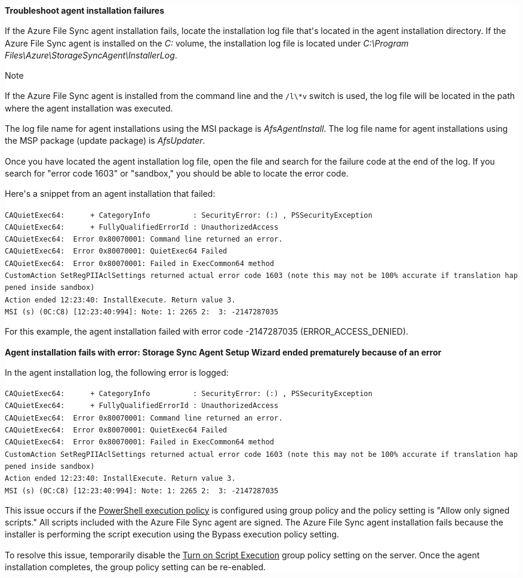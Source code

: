 <a id="agent-installation-failures"></a>**Troubleshoot agent installation failures**

If the Azure File Sync agent installation fails, locate the installation log file that's located in the agent installation directory. If the Azure File Sync agent is installed on the *C:* volume, the installation log file is located under *C:\Program Files\Azure\StorageSyncAgent\InstallerLog*.

> [!Note]  
> If the Azure File Sync agent is installed from the command line and the `/l\*v` switch is used, the log file will be located in the path where the agent installation was executed.

The log file name for agent installations using the MSI package is *AfsAgentInstall*. The log file name for agent installations using the MSP package (update package) is *AfsUpdater*.

Once you have located the agent installation log file, open the file and search for the failure code at the end of the log. If you search for "error code 1603" or "sandbox," you should be able to locate the error code.

Here's a snippet from an agent installation that failed:

```output
CAQuietExec64:      + CategoryInfo          : SecurityError: (:) , PSSecurityException  
CAQuietExec64:      + FullyQualifiedErrorId : UnauthorizedAccess  
CAQuietExec64:  Error 0x80070001: Command line returned an error.  
CAQuietExec64:  Error 0x80070001: QuietExec64 Failed  
CAQuietExec64:  Error 0x80070001: Failed in ExecCommon64 method  
CustomAction SetRegPIIAclSettings returned actual error code 1603 (note this may not be 100% accurate if translation happened inside sandbox)  
Action ended 12:23:40: InstallExecute. Return value 3.  
MSI (s) (0C:C8) [12:23:40:994]: Note: 1: 2265 2:  3: -2147287035
```

For this example, the agent installation failed with error code -2147287035 (ERROR_ACCESS_DENIED).

<a id="agent-installation-gpo"></a>**Agent installation fails with error: Storage Sync Agent Setup Wizard ended prematurely because of an error**

In the agent installation log, the following error is logged:

```output
CAQuietExec64:      + CategoryInfo          : SecurityError: (:) , PSSecurityException  
CAQuietExec64:      + FullyQualifiedErrorId : UnauthorizedAccess  
CAQuietExec64:  Error 0x80070001: Command line returned an error.  
CAQuietExec64:  Error 0x80070001: QuietExec64 Failed  
CAQuietExec64:  Error 0x80070001: Failed in ExecCommon64 method  
CustomAction SetRegPIIAclSettings returned actual error code 1603 (note this may not be 100% accurate if translation happened inside sandbox)  
Action ended 12:23:40: InstallExecute. Return value 3.  
MSI (s) (0C:C8) [12:23:40:994]: Note: 1: 2265 2:  3: -2147287035 
```

This issue occurs if the [PowerShell execution policy](/powershell/module/microsoft.powershell.core/about/about_execution_policies#use-group-policy-to-manage-execution-policy) is configured using group policy and the policy setting is "Allow only signed scripts." All scripts included with the Azure File Sync agent are signed. The Azure File Sync agent installation fails because the installer is performing the script execution using the Bypass execution policy setting.

To resolve this issue, temporarily disable the [Turn on Script Execution](/powershell/module/microsoft.powershell.core/about/about_execution_policies#use-group-policy-to-manage-execution-policy) group policy setting on the server. Once the agent installation completes, the group policy setting can be re-enabled.
